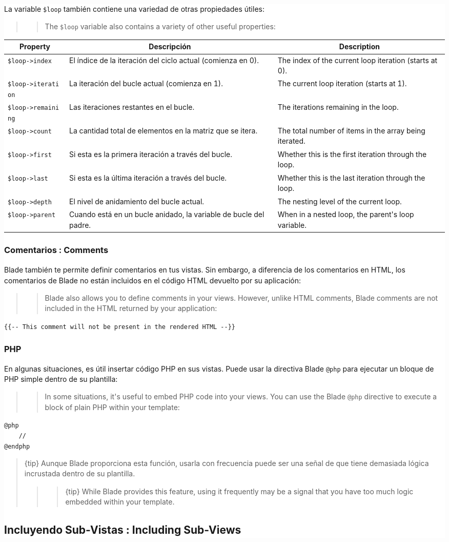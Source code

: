La variable `$loop` también contiene una variedad de otras propiedades útiles:
> > The `$loop` variable also contains a variety of other useful properties:

Property  | Descripción | Description
------------- | ------------- | -------------
`$loop->index`  |  El índice de la iteración del ciclo actual (comienza en 0).  |  The index of the current loop iteration (starts at 0).
`$loop->iteration`  |  La iteración del bucle actual (comienza en 1).  |  The current loop iteration (starts at 1).
`$loop->remaining`  |  Las iteraciones restantes en el bucle.  |  The iterations remaining in the loop.
`$loop->count`  |  La cantidad total de elementos en la matriz que se itera.  |  The total number of items in the array being iterated.
`$loop->first`  |  Si esta es la primera iteración a través del bucle.  |  Whether this is the first iteration through the loop.
`$loop->last`  |  Si esta es la última iteración a través del bucle.  |  Whether this is the last iteration through the loop.
`$loop->depth`  |  El nivel de anidamiento del bucle actual.  |  The nesting level of the current loop.
`$loop->parent`  |  Cuando está en un bucle anidado, la variable de bucle del padre.  |  When in a nested loop, the parent's loop variable.

<a name="comments"></a>
### Comentarios : Comments

Blade también te permite definir comentarios en tus vistas. Sin embargo, a diferencia de los comentarios en HTML, los comentarios de Blade no están incluidos en el código HTML devuelto por su aplicación:
> > Blade also allows you to define comments in your views. However, unlike HTML comments, Blade comments are not included in the HTML returned by your application:

    {{-- This comment will not be present in the rendered HTML --}}

<a name="php"></a>
### PHP

En algunas situaciones, es útil insertar código PHP en sus vistas. Puede usar la directiva Blade `@php` para ejecutar un bloque de PHP simple dentro de su plantilla:
> > In some situations, it's useful to embed PHP code into your views. You can use the Blade `@php` directive to execute a block of plain PHP within your template:

    @php
        //
    @endphp

> {tip} Aunque Blade proporciona esta función, usarla con frecuencia puede ser una señal de que tiene demasiada lógica incrustada dentro de su plantilla.
> > > {tip} While Blade provides this feature, using it frequently may be a signal that you have too much logic embedded within your template.

<a name="including-sub-views"></a>
## Incluyendo Sub-Vistas : Including Sub-Views
